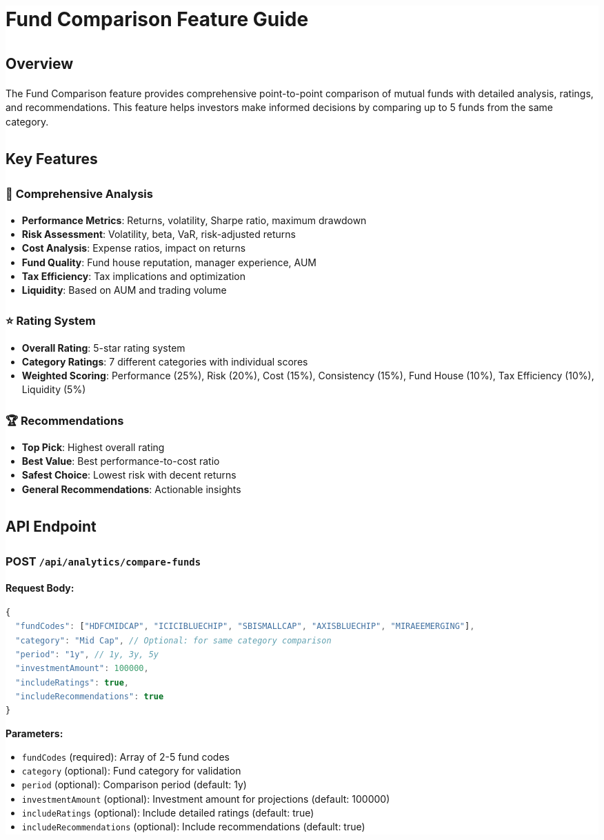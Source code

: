 # Fund Comparison Feature Guide

## Overview

The Fund Comparison feature provides comprehensive point-to-point comparison of mutual funds with detailed analysis, ratings, and recommendations. This feature helps investors make informed decisions by comparing up to 5 funds from the same category.

## Key Features

### 🎯 **Comprehensive Analysis**
- **Performance Metrics**: Returns, volatility, Sharpe ratio, maximum drawdown
- **Risk Assessment**: Volatility, beta, VaR, risk-adjusted returns
- **Cost Analysis**: Expense ratios, impact on returns
- **Fund Quality**: Fund house reputation, manager experience, AUM
- **Tax Efficiency**: Tax implications and optimization
- **Liquidity**: Based on AUM and trading volume

### ⭐ **Rating System**
- **Overall Rating**: 5-star rating system
- **Category Ratings**: 7 different categories with individual scores
- **Weighted Scoring**: Performance (25%), Risk (20%), Cost (15%), Consistency (15%), Fund House (10%), Tax Efficiency (10%), Liquidity (5%)

### 🏆 **Recommendations**
- **Top Pick**: Highest overall rating
- **Best Value**: Best performance-to-cost ratio
- **Safest Choice**: Lowest risk with decent returns
- **General Recommendations**: Actionable insights

## API Endpoint

### POST `/api/analytics/compare-funds`

**Request Body:**
```javascript
{
  "fundCodes": ["HDFCMIDCAP", "ICICIBLUECHIP", "SBISMALLCAP", "AXISBLUECHIP", "MIRAEEMERGING"],
  "category": "Mid Cap", // Optional: for same category comparison
  "period": "1y", // 1y, 3y, 5y
  "investmentAmount": 100000,
  "includeRatings": true,
  "includeRecommendations": true
}
```

**Parameters:**
- `fundCodes` (required): Array of 2-5 fund codes
- `category` (optional): Fund category for validation
- `period` (optional): Comparison period (default: 1y)
- `investmentAmount` (optional): Investment amount for projections (default: 100000)
- `includeRatings` (optional): Include detailed ratings (default: true)
- `includeRecommendations` (optional): Include recommendations (default: true)
